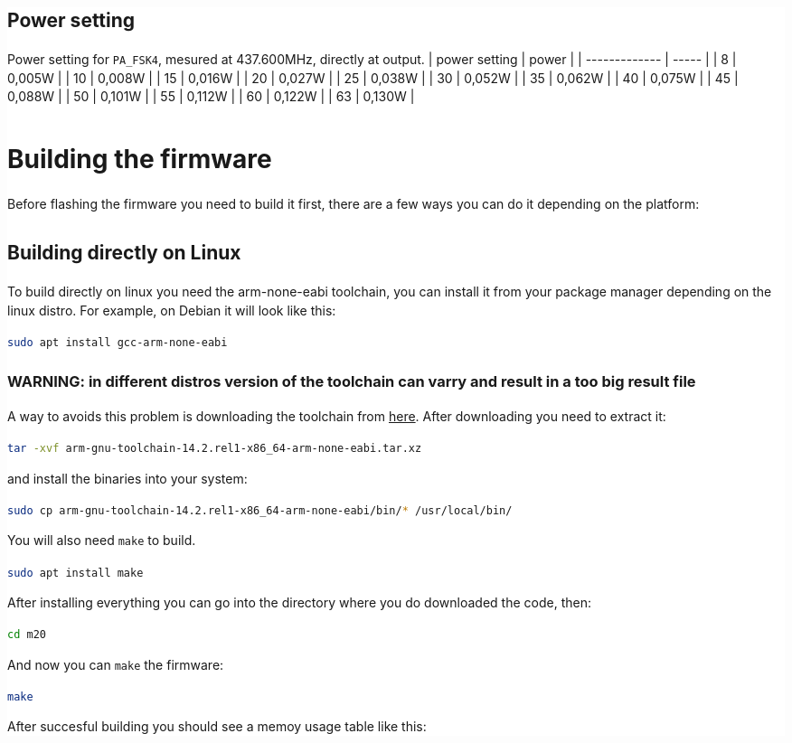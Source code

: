 ## Power setting
Power setting for `PA_FSK4`, mesured at 437.600MHz, directly at output.
| power setting | power |
| ------------- | ----- |
| 8  | 0,005W |
| 10 | 0,008W |
| 15 | 0,016W |
| 20 | 0,027W |
| 25 | 0,038W |
| 30 | 0,052W |
| 35 | 0,062W |
| 40 | 0,075W |
| 45 | 0,088W |
| 50 | 0,101W |
| 55 | 0,112W |
| 60 | 0,122W |
| 63 | 0,130W |

# Building the firmware
Before flashing the firmware you need to build it first, there are a few ways you can do it depending on the platform:
## Building directly on Linux
To build directly on linux you need the arm-none-eabi toolchain, you can install it from your package manager depending on the linux distro.
For example, on Debian it will look like this:
```bash
sudo apt install gcc-arm-none-eabi
```
### WARNING: in different distros version of the toolchain can varry and result in a too big result file
A way to avoids this problem is downloading the toolchain from [here](https://developer.arm.com/-/media/Files/downloads/gnu/14.2.rel1/binrel/arm-gnu-toolchain-14.2.rel1-x86_64-arm-none-eabi.tar.xz).
After downloading you need to extract it:
```bash
tar -xvf arm-gnu-toolchain-14.2.rel1-x86_64-arm-none-eabi.tar.xz
```
and install the binaries into your system:
```bash
sudo cp arm-gnu-toolchain-14.2.rel1-x86_64-arm-none-eabi/bin/* /usr/local/bin/
```
You will also need `make` to build.
```bash
sudo apt install make
```
After installing everything you can go into the directory where you do downloaded the code, then:
```bash
cd m20
```
And now you can `make` the firmware:
```bash
make
```
After succesful building you should see a memoy usage table like this: